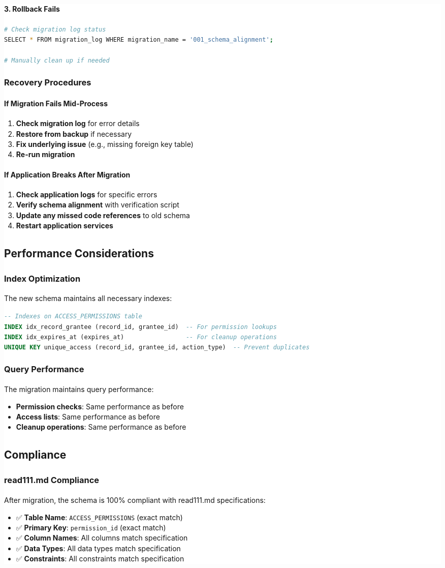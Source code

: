 #### 3. Rollback Fails

```bash
# Check migration log status
SELECT * FROM migration_log WHERE migration_name = '001_schema_alignment';

# Manually clean up if needed
```

### Recovery Procedures

#### If Migration Fails Mid-Process

1. **Check migration log** for error details
2. **Restore from backup** if necessary
3. **Fix underlying issue** (e.g., missing foreign key table)
4. **Re-run migration**

#### If Application Breaks After Migration

1. **Check application logs** for specific errors
2. **Verify schema alignment** with verification script
3. **Update any missed code references** to old schema
4. **Restart application services**

## Performance Considerations

### Index Optimization

The new schema maintains all necessary indexes:

```sql
-- Indexes on ACCESS_PERMISSIONS table
INDEX idx_record_grantee (record_id, grantee_id)  -- For permission lookups
INDEX idx_expires_at (expires_at)                 -- For cleanup operations
UNIQUE KEY unique_access (record_id, grantee_id, action_type)  -- Prevent duplicates
```

### Query Performance

The migration maintains query performance:

- **Permission checks**: Same performance as before
- **Access lists**: Same performance as before
- **Cleanup operations**: Same performance as before

## Compliance

### read111.md Compliance

After migration, the schema is 100% compliant with read111.md specifications:

- ✅ **Table Name**: `ACCESS_PERMISSIONS` (exact match)
- ✅ **Primary Key**: `permission_id` (exact match)
- ✅ **Column Names**: All columns match specification
- ✅ **Data Types**: All data types match specification
- ✅ **Constraints**: All constraints match specification

